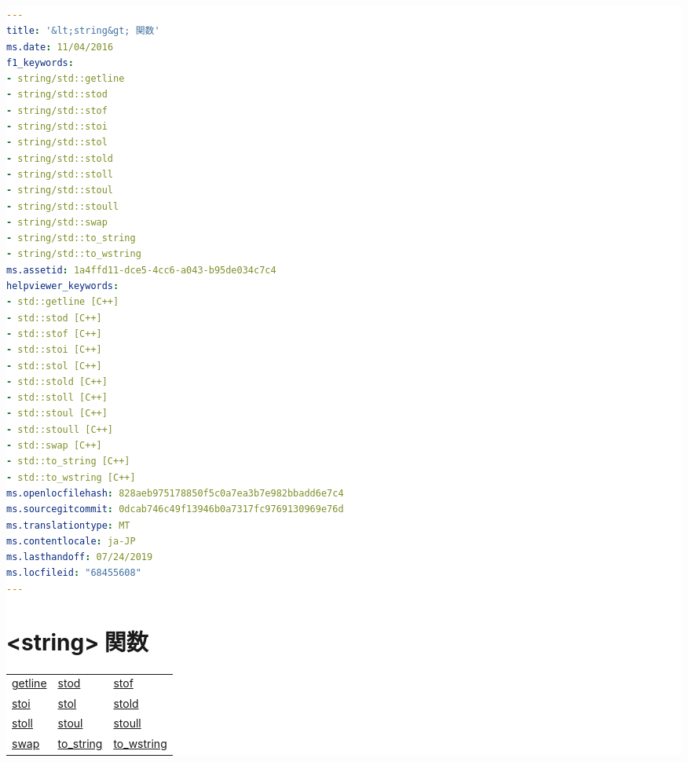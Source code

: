 ```yaml
---
title: '&lt;string&gt; 関数'
ms.date: 11/04/2016
f1_keywords:
- string/std::getline
- string/std::stod
- string/std::stof
- string/std::stoi
- string/std::stol
- string/std::stold
- string/std::stoll
- string/std::stoul
- string/std::stoull
- string/std::swap
- string/std::to_string
- string/std::to_wstring
ms.assetid: 1a4ffd11-dce5-4cc6-a043-b95de034c7c4
helpviewer_keywords:
- std::getline [C++]
- std::stod [C++]
- std::stof [C++]
- std::stoi [C++]
- std::stol [C++]
- std::stold [C++]
- std::stoll [C++]
- std::stoul [C++]
- std::stoull [C++]
- std::swap [C++]
- std::to_string [C++]
- std::to_wstring [C++]
ms.openlocfilehash: 828aeb975178850f5c0a7ea3b7e982bbadd6e7c4
ms.sourcegitcommit: 0dcab746c49f13946b0a7317fc9769130969e76d
ms.translationtype: MT
ms.contentlocale: ja-JP
ms.lasthandoff: 07/24/2019
ms.locfileid: "68455608"
---
```

# <a name="ltstringgt-functions"></a>&lt;string&gt; 関数

||||
|-|-|-|
|[getline](#getline)|[stod](#stod)|[stof](#stof)|
|[stoi](#stoi)|[stol](#stol)|[stold](#stold)|
|[stoll](#stoll)|[stoul](#stoul)|[stoull](#stoull)|
|[swap](#swap)|[to_string](#to_string)|[to_wstring](#to_wstring)|
